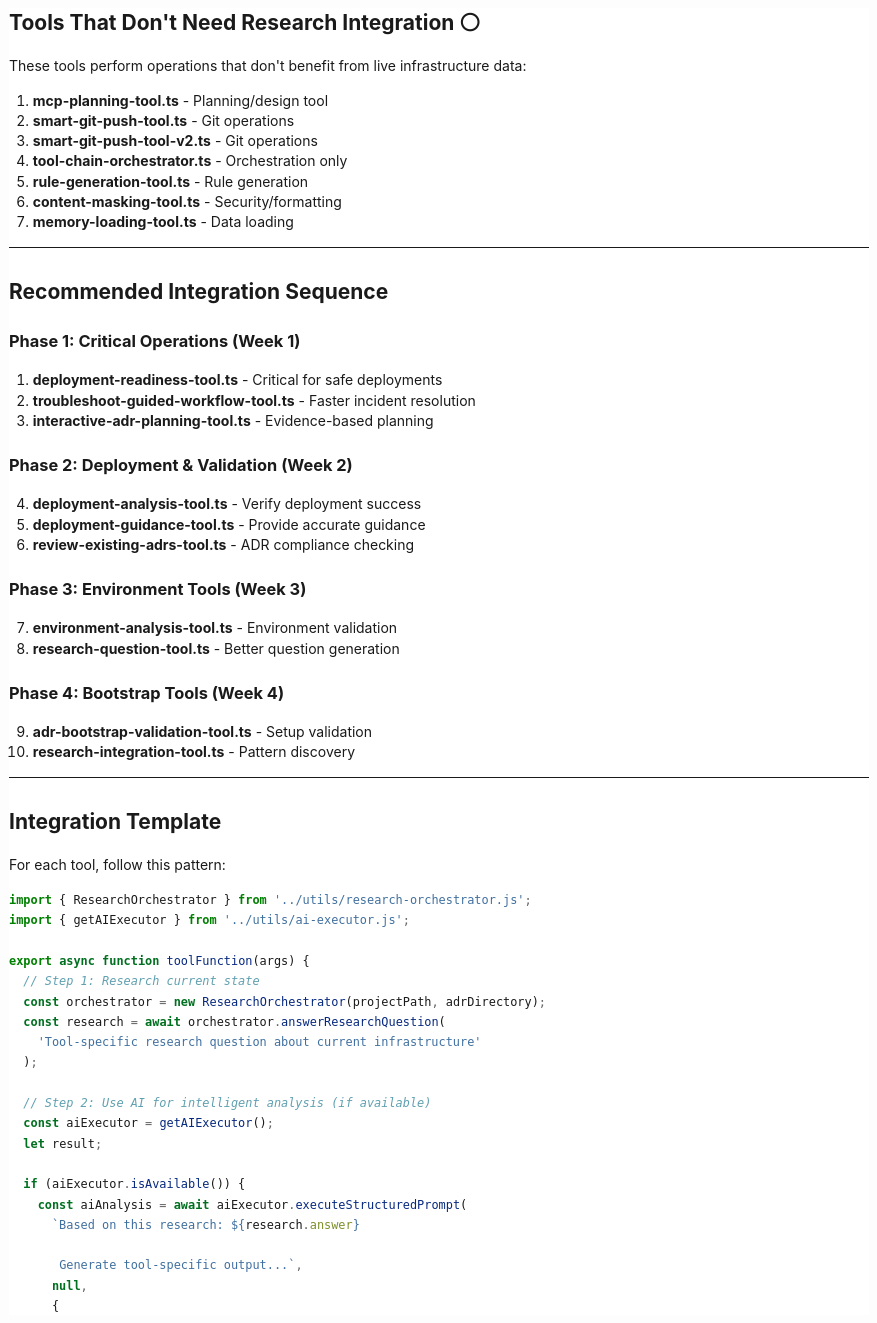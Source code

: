 
## Tools That Don't Need Research Integration ⚪

These tools perform operations that don't benefit from live infrastructure data:

1. **mcp-planning-tool.ts** - Planning/design tool
2. **smart-git-push-tool.ts** - Git operations
3. **smart-git-push-tool-v2.ts** - Git operations
4. **tool-chain-orchestrator.ts** - Orchestration only
5. **rule-generation-tool.ts** - Rule generation
6. **content-masking-tool.ts** - Security/formatting
7. **memory-loading-tool.ts** - Data loading

---

## Recommended Integration Sequence

### Phase 1: Critical Operations (Week 1)
1. **deployment-readiness-tool.ts** - Critical for safe deployments
2. **troubleshoot-guided-workflow-tool.ts** - Faster incident resolution
3. **interactive-adr-planning-tool.ts** - Evidence-based planning

### Phase 2: Deployment & Validation (Week 2)
4. **deployment-analysis-tool.ts** - Verify deployment success
5. **deployment-guidance-tool.ts** - Provide accurate guidance
6. **review-existing-adrs-tool.ts** - ADR compliance checking

### Phase 3: Environment Tools (Week 3)
7. **environment-analysis-tool.ts** - Environment validation
8. **research-question-tool.ts** - Better question generation

### Phase 4: Bootstrap Tools (Week 4)
9. **adr-bootstrap-validation-tool.ts** - Setup validation
10. **research-integration-tool.ts** - Pattern discovery

---

## Integration Template

For each tool, follow this pattern:

```typescript
import { ResearchOrchestrator } from '../utils/research-orchestrator.js';
import { getAIExecutor } from '../utils/ai-executor.js';

export async function toolFunction(args) {
  // Step 1: Research current state
  const orchestrator = new ResearchOrchestrator(projectPath, adrDirectory);
  const research = await orchestrator.answerResearchQuestion(
    'Tool-specific research question about current infrastructure'
  );

  // Step 2: Use AI for intelligent analysis (if available)
  const aiExecutor = getAIExecutor();
  let result;

  if (aiExecutor.isAvailable()) {
    const aiAnalysis = await aiExecutor.executeStructuredPrompt(
      `Based on this research: ${research.answer}

       Generate tool-specific output...`,
      null,
      {
```